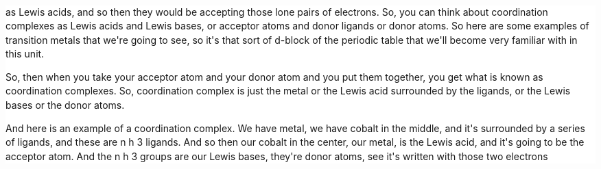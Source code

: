   <span m='927570'>as</span> <span m='927730'>Lewis</span> <span m='927950'>acids,</span>
  <span m='929360'>and</span> <span m='929570'>so</span> <span m='929740'>then</span>
  <span m='930200'>they</span> <span m='930360'>would</span> <span m='930640'>be</span>
  <span m='930910'>accepting</span> <span m='932260'>those</span> <span m='932620'>lone</span>
  <span m='932970'>pairs</span> <span m='933540'>of</span> <span m='933760'>electrons.</span>
  <span m='934410'>So,</span> <span m='934610'>you</span> <span m='934750'>can</span>
  <span m='934910'>think</span> <span m='935110'>about</span> <span m='935540'>coordination</span>
  <span m='936070'>complexes</span> <span m='936890'>as</span> <span m='937270'>Lewis</span>
  <span m='937590'>acids</span> <span m='938270'>and</span> <span m='938520'>Lewis</span>
  <span m='938830'>bases,</span> <span m='939590'>or</span> <span m='939950'>acceptor</span>
  <span m='940350'>atoms</span> <span m='940470'>and</span> <span m='940700'>donor</span>
  <span m='941110'>ligands</span> <span m='941430'>or</span> <span m='941820'>donor</span>
  <span m='942380'>atoms.</span> <span m='946740'>So</span> <span m='946940'>here</span>
  <span m='947300'>are</span> <span m='947570'>some</span> <span m='947860'>examples</span>
  <span m='948490'>of</span> <span m='948580'>transition</span> <span m='949110'>metals</span>
  <span m='949480'>that</span> <span m='949610'>we're</span> <span m='949710'>going</span>
  <span m='949850'>to</span> <span m='949990'>see,</span> <span m='950430'>so</span>
  <span m='950610'>it's</span> <span m='950790'>that</span> <span m='951070'>sort</span>
  <span m='951260'>of</span> <span m='951470'>d-block</span> <span m='952170'>of</span>
  <span m='952340'>the</span> <span m='952470'>periodic</span> <span m='953110'>table</span>
  <span m='953880'>that</span> <span m='954050'>we'll</span> <span m='954180'>become</span>
  <span m='954520'>very</span> <span m='954800'>familiar</span> <span m='955300'>with</span>
  <span m='955700'>in</span> <span m='955900'>this</span> <span m='956300'>unit.</span>
  </p><p><span m='959690'>So,</span> <span m='960190'>then</span> <span m='960530'>when</span>
  <span m='960680'>you</span> <span m='960800'>take</span> <span m='961160'>your</span>
  <span m='961390'>acceptor</span> <span m='961870'>atom</span> <span m='962460'>and</span>
  <span m='962670'>your</span> <span m='962800'>donor</span> <span m='963110'>atom</span>
  <span m='963890'>and</span> <span m='964090'>you</span> <span m='964160'>put</span>
  <span m='964380'>them</span> <span m='964560'>together,</span> <span m='965060'>you</span>
  <span m='965250'>get</span> <span m='965510'>what</span> <span m='965670'>is</span>
  <span m='965800'>known</span> <span m='966140'>as</span> <span m='966430'>coordination</span>
  <span m='967160'>complexes.</span> <span m='968220'>So,</span> <span m='968430'>coordination</span>
  <span m='969070'>complex</span> <span m='969850'>is</span> <span m='969995'>just</span>
  <span m='970140'>the</span> <span m='970210'>metal</span> <span m='970680'>or</span>
  <span m='970780'>the</span> <span m='970920'>Lewis</span> <span m='971210'>acid</span>
  <span m='971670'>surrounded</span> <span m='972230'>by</span> <span m='972430'>the</span>
  <span m='972550'>ligands,</span> <span m='973250'>or</span> <span m='973490'>the</span>
  <span m='973610'>Lewis</span> <span m='973910'>bases</span> <span m='974410'>or</span>
  <span m='974520'>the</span> <span m='974660'>donor</span> <span m='975050'>atoms.</span>
  </p><p><span m='977840'>And</span> <span m='978020'>here</span> <span m='978170'>is</span>
  <span m='978320'>an</span> <span m='978420'>example</span> <span m='979200'>of</span>
  <span m='979300'>a</span> <span m='979370'>coordination</span> <span m='980050'>complex.</span>
  <span m='980850'>We</span> <span m='981090'>have</span> <span m='981230'>metal,</span>
  <span m='981660'>we</span> <span m='981770'>have</span> <span m='981920'>cobalt</span>
  <span m='982600'>in</span> <span m='982780'>the</span> <span m='982870'>middle,</span>
  <span m='983510'>and</span> <span m='983710'>it's</span> <span m='983830'>surrounded</span>
  <span m='984400'>by</span> <span m='984680'>a</span> <span m='984720'>series</span>
  <span m='985340'>of</span> <span m='986040'>ligands,</span> <span m='986300'>and</span>
  <span m='987000'>these</span> <span m='987180'>are</span> <span m='987260'>n</span>
  <span m='987440'>h</span> <span m='987720'>3</span> <span m='988550'>ligands.</span>
  <span m='990130'>And</span> <span m='990410'>so</span> <span m='990600'>then</span>
  <span m='990990'>our</span> <span m='991670'>cobalt</span> <span m='992600'>in</span>
  <span m='992670'>the</span> <span m='992770'>center,</span> <span m='993040'>our</span>
  <span m='993220'>metal,</span> <span m='993770'>is</span> <span m='994020'>the</span>
  <span m='994100'>Lewis</span> <span m='994260'>acid,</span> <span m='995530'>and</span>
  <span m='995710'>it's</span> <span m='995900'>going</span> <span m='996210'>to</span>
  <span m='996340'>be</span> <span m='996470'>the</span> <span m='996610'>acceptor</span>
  <span m='997070'>atom.</span> <span m='998720'>And</span> <span m='999020'>the</span>
  <span m='999120'>n</span> <span m='999300'>h</span> <span m='999540'>3</span> <span
  m='999860'>groups</span> <span m='1000380'>are</span> <span m='1000730'>our</span>
  <span m='1000915'>Lewis</span> <span m='1001100'>bases,</span> <span m='1001690'>they're</span>
  <span m='1001850'>donor</span> <span m='1002150'>atoms,</span> <span m='1002900'>see</span>
  <span m='1003110'>it's</span> <span m='1003270'>written</span> <span m='1003570'>with</span>
  <span m='1003770'>those</span> <span m='1003920'>two</span> <span m='1004310'>electrons</span>